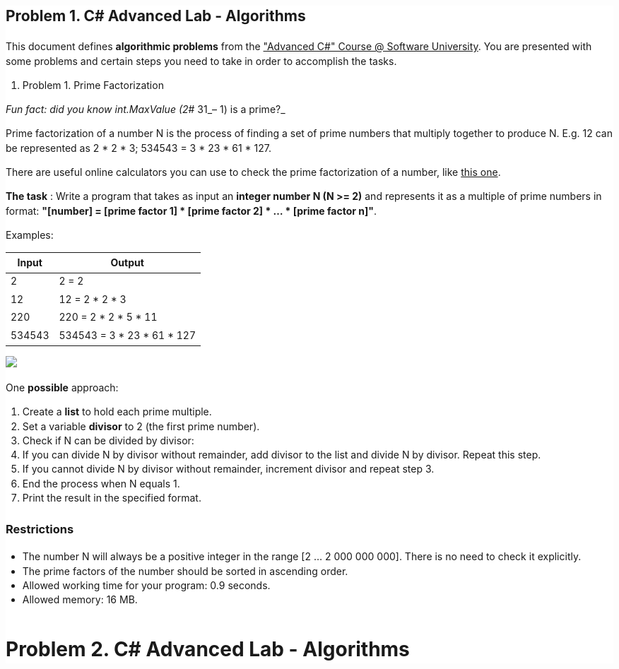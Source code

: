 ## Problem 1. C# Advanced Lab - Algorithms

This document defines **algorithmic problems** from the [&quot;Advanced C#&quot; Course @ Software University](http://softuni.bg/courses/advanced-csharp/). You are presented with some problems and certain steps you need to take in order to accomplish the tasks.

1. Problem 1. Prime Factorization

_Fun fact: did you know int.MaxValue (2_# 31_– 1) is a prime?_

Prime factorization of a number N is the process of finding a set of prime numbers that multiply together to produce N. E.g. 12 can be represented as 2 \* 2 \* 3; 534543 = 3 \* 23 \* 61 \* 127.

There are useful online calculators you can use to check the prime factorization of a number, like [this one](http://www.calculatorsoup.com/calculators/math/prime-factors.php).

**The task** : Write a program that takes as input an **integer number N (N &gt;= 2)** and represents it as a multiple of prime numbers in format: **&quot;[number] = [prime factor 1] \* [prime factor 2] \* … \* [prime factor n]&quot;**.

Examples:

| **Input** | **Output** |
| --- | --- |
| 2 | 2 = 2 |
| 12 | 12 = 2 \* 2 \* 3 |
| 220 | 220 = 2 \* 2 \* 5 \* 11 |
| 534543 | 534543 = 3 \* 23 \* 61 \* 127 |   

![](https://github.com/sevdalin/C-sharp-Web-Developer/blob/master/C%23%20Advanced/Exams/images/7.jpg)

One **possible** approach:

1. Create a **list** to hold each prime multiple.
2. Set a variable **divisor** to 2 (the first prime number).
3. Check if N can be divided by divisor:
  1. If you can divide N by divisor without remainder, add divisor to the list and divide N by divisor. Repeat this step.
  2. If you cannot divide N by divisor without remainder, increment divisor and repeat step 3.
4. End the process when N equals 1.
5. Print the result in the specified format.

### Restrictions

- The number N will always be a positive integer in the range [2 … 2 000 000 000]. There is no need to check it explicitly.
- The prime factors of the number should be sorted in ascending order.
- Allowed working time for your program: 0.9 seconds.
- Allowed memory: 16 MB.



# Problem 2. C# Advanced Lab - Algorithms
